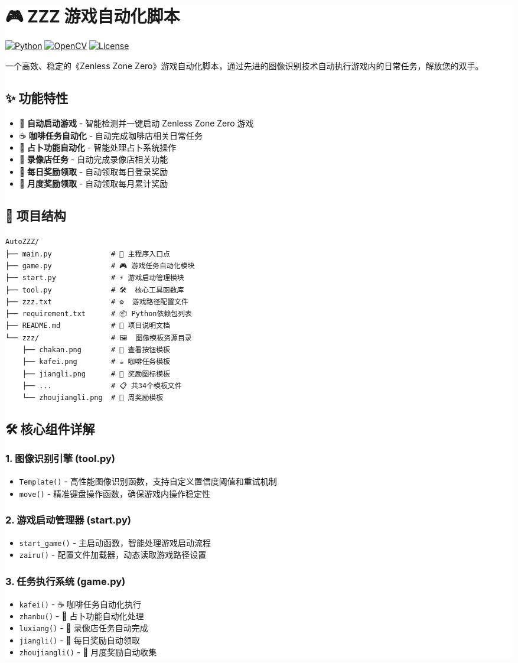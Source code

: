 # 🎮 ZZZ 游戏自动化脚本

[![Python](https://img.shields.io/badge/Python-3.8%2B-blue.svg)](https://www.python.org/)
[![OpenCV](https://img.shields.io/badge/OpenCV-4.x-green.svg)](https://opencv.org/)
[![License](https://img.shields.io/badge/License-MIT-yellow.svg)](LICENSE)

一个高效、稳定的《Zenless Zone Zero》游戏自动化脚本，通过先进的图像识别技术自动执行游戏内的日常任务，解放您的双手。

## ✨ 功能特性

- 🚀 **自动启动游戏** - 智能检测并一键启动 Zenless Zone Zero 游戏
- ☕ **咖啡任务自动化** - 自动完成咖啡店相关日常任务
- 🔮 **占卜功能自动化** - 智能处理占卜系统操作
- 📼 **录像店任务** - 自动完成录像店相关功能
- 🎁 **每日奖励领取** - 自动领取每日登录奖励
- 📅 **月度奖励领取** - 自动领取每月累计奖励

## 📁 项目结构

```
AutoZZZ/
├── main.py              # 🎯 主程序入口点
├── game.py              # 🎮 游戏任务自动化模块
├── start.py             # ⚡ 游戏启动管理模块
├── tool.py              # 🛠️  核心工具函数库
├── zzz.txt              # ⚙️  游戏路径配置文件
├── requirement.txt      # 📦 Python依赖包列表
├── README.md            # 📖 项目说明文档
└── zzz/                 # 🖼️  图像模板资源目录
    ├── chakan.png       # 👀 查看按钮模板
    ├── kafei.png        # ☕ 咖啡任务模板
    ├── jiangli.png      # 🎁 奖励图标模板
    ├── ...              # 📋 共34个模板文件
    └── zhoujiangli.png  # 📅 周奖励模板
```

## 🛠️ 核心组件详解

### 1. 图像识别引擎 (tool.py)
- `Template()` - 高性能图像识别函数，支持自定义置信度阈值和重试机制
- `move()` - 精准键盘操作函数，确保游戏内操作稳定性

### 2. 游戏启动管理器 (start.py)
- `start_game()` - 主启动函数，智能处理游戏启动流程
- `zairu()` - 配置文件加载器，动态读取游戏路径设置

### 3. 任务执行系统 (game.py)
- `kafei()` - ☕ 咖啡任务自动化执行
- `zhanbu()` - 🔮 占卜功能自动化处理  
- `luxiang()` - 📼 录像店任务自动完成
- `jiangli()` - 🎁 每日奖励自动领取
- `zhoujiangli()` - 📅 月度奖励自动收集
